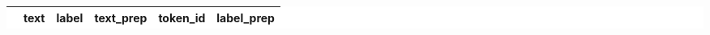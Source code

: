 |    | text                                                                                                                                                                                                                                                                                                                                                                                                                                                                                                                                                                                                                                                                                                                                                                                                                                                                                                                                                                                                                                                                                                                                                                                                                                                                                                                                                                                                                                                                                                                                                                                                                                                                                                                                                                     | label        | text_prep                                                                                                                                                                                                                                                                                                                                                                                                                                                                                                                                                                                                                                                                                                                                           | token_id                                                                  |   label_prep |
|---:|:-------------------------------------------------------------------------------------------------------------------------------------------------------------------------------------------------------------------------------------------------------------------------------------------------------------------------------------------------------------------------------------------------------------------------------------------------------------------------------------------------------------------------------------------------------------------------------------------------------------------------------------------------------------------------------------------------------------------------------------------------------------------------------------------------------------------------------------------------------------------------------------------------------------------------------------------------------------------------------------------------------------------------------------------------------------------------------------------------------------------------------------------------------------------------------------------------------------------------------------------------------------------------------------------------------------------------------------------------------------------------------------------------------------------------------------------------------------------------------------------------------------------------------------------------------------------------------------------------------------------------------------------------------------------------------------------------------------------------------------------------------------------------|:-------------|:----------------------------------------------------------------------------------------------------------------------------------------------------------------------------------------------------------------------------------------------------------------------------------------------------------------------------------------------------------------------------------------------------------------------------------------------------------------------------------------------------------------------------------------------------------------------------------------------------------------------------------------------------------------------------------------------------------------------------------------------------|:--------------------------------------------------------------------------|-------------:|